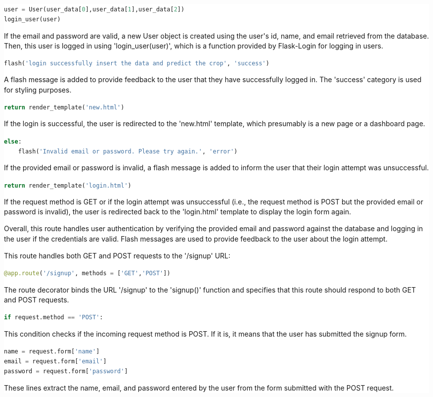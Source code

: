 ```python
user = User(user_data[0],user_data[1],user_data[2])
login_user(user)
```
If the email and password are valid, a new User object is created using the user's id, name, and email retrieved from the database. Then, this user is logged in using 'login_user(user)', which is a function provided by Flask-Login for logging in users.

```python
flash('login successfully insert the data and predict the crop', 'success')
```
A flash message is added to provide feedback to the user that they have successfully logged in. The 'success' category is used for styling purposes.

```python
return render_template('new.html')
```
If the login is successful, the user is redirected to the 'new.html' template, which presumably is a new page or a dashboard page.

```python
else:
    flash('Invalid email or password. Please try again.', 'error')
```
If the provided email or password is invalid, a flash message is added to inform the user that their login attempt was unsuccessful.

```python
return render_template('login.html')
```
If the request method is GET or if the login attempt was unsuccessful (i.e., the request method is POST but the provided email or password is invalid), the user is redirected back to the 'login.html' template to display the login form again.

Overall, this route handles user authentication by verifying the provided email and password against the database and logging in the user if the credentials are valid. Flash messages are used to provide feedback to the user about the login attempt.

This route handles both GET and POST requests to the '/signup' URL:

```python
@app.route('/signup', methods = ['GET','POST'])
```
The route decorator binds the URL '/signup' to the 'signup()' function and specifies that this route should respond to both GET and POST requests.

```python
if request.method == 'POST':
```
This condition checks if the incoming request method is POST. If it is, it means that the user has submitted the signup form.

```python
name = request.form['name']
email = request.form['email']
password = request.form['password']
```
These lines extract the name, email, and password entered by the user from the form submitted with the POST request.
